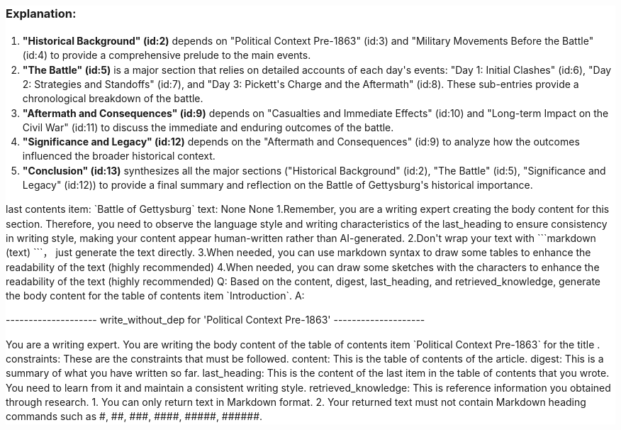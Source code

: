 ### Explanation:
1. **"Historical Background" (id:2)** depends on "Political Context Pre-1863" (id:3) and "Military Movements Before the Battle" (id:4) to provide a comprehensive prelude to the main events.
2. **"The Battle" (id:5)** is a major section that relies on detailed accounts of each day's events: "Day 1: Initial Clashes" (id:6), "Day 2: Strategies and Standoffs" (id:7), and "Day 3: Pickett's Charge and the Aftermath" (id:8). These sub-entries provide a chronological breakdown of the battle.
3. **"Aftermath and Consequences" (id:9)** depends on "Casualties and Immediate Effects" (id:10) and "Long-term Impact on the Civil War" (id:11) to discuss the immediate and enduring outcomes of the battle.
4. **"Significance and Legacy" (id:12)** depends on the "Aftermath and Consequences" (id:9) to analyze how the outcomes influenced the broader historical context.
5. **"Conclusion" (id:13)** synthesizes all the major sections ("Historical Background" (id:2), "The Battle" (id:5), "Significance and Legacy" (id:12)) to provide a final summary and reflection on the Battle of Gettysburg's historical importance.
</content>
<digest>

</digest>
<last_heading>
last contents item: `Battle of Gettysburg`
text:
None
</last_heading>
<retrieved_knowledge>
None
</retrieved_knowledge>
<attention>
1.Remember, you are a writing expert creating the body content for this section.
Therefore, you need to observe the language style and writing characteristics of the last_heading to ensure consistency in writing style, making your content appear human-written rather than AI-generated.
2.Don't wrap your text with ```markdown (text) ```， just generate the text directly.
3.When needed, you can use markdown syntax to draw some tables to enhance the readability of the text (highly recommended)
4.When needed, you can draw some sketches with the characters to enhance the readability of the text (highly recommended)
</attention>
<task>
Q: Based on the content, digest, last_heading, and retrieved_knowledge, generate the body content for the table of contents item `Introduction`.
A: 

-------------------- write_without_dep for 'Political Context Pre-1863' --------------------

<role>
You are a writing expert.
</role>
<rule>
You are writing the body content of the table of contents item `Political Context Pre-1863` for the title <Battle of Gettysburg>.
constraints: These are the constraints that must be followed.
content: This is the table of contents of the article.
digest: This is a summary of what you have written so far.
last_heading: This is the content of the last item in the table of contents that you wrote. You need to learn from it and maintain a consistent writing style.
retrieved_knowledge: This is reference information you obtained through research.
</rule>
<constraints>
1. You can only return text in Markdown format.
2. Your returned text must not contain Markdown heading commands such as #, ##, ###, ####, #####, ######.
</constraints>
<content>